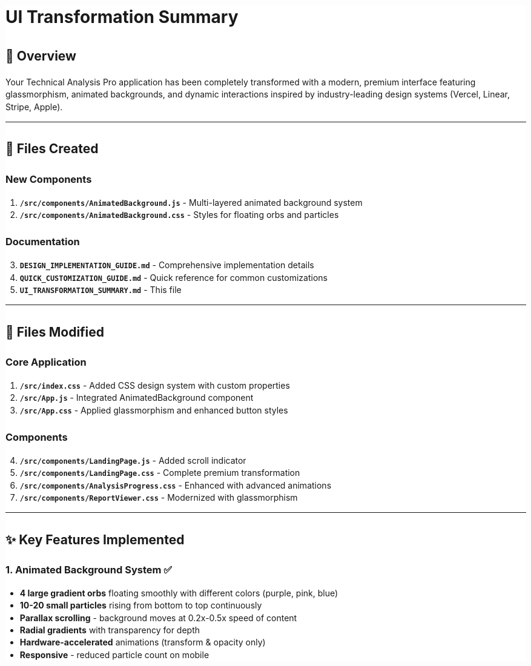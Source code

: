 # UI Transformation Summary

## 🎉 Overview

Your Technical Analysis Pro application has been completely transformed with a modern, premium interface featuring glassmorphism, animated backgrounds, and dynamic interactions inspired by industry-leading design systems (Vercel, Linear, Stripe, Apple).

---

## 📁 Files Created

### New Components
1. **`/src/components/AnimatedBackground.js`** - Multi-layered animated background system
2. **`/src/components/AnimatedBackground.css`** - Styles for floating orbs and particles

### Documentation
3. **`DESIGN_IMPLEMENTATION_GUIDE.md`** - Comprehensive implementation details
4. **`QUICK_CUSTOMIZATION_GUIDE.md`** - Quick reference for common customizations
5. **`UI_TRANSFORMATION_SUMMARY.md`** - This file

---

## 📝 Files Modified

### Core Application
1. **`/src/index.css`** - Added CSS design system with custom properties
2. **`/src/App.js`** - Integrated AnimatedBackground component
3. **`/src/App.css`** - Applied glassmorphism and enhanced button styles

### Components
4. **`/src/components/LandingPage.js`** - Added scroll indicator
5. **`/src/components/LandingPage.css`** - Complete premium transformation
6. **`/src/components/AnalysisProgress.css`** - Enhanced with advanced animations
7. **`/src/components/ReportViewer.css`** - Modernized with glassmorphism

---

## ✨ Key Features Implemented

### 1. Animated Background System ✅
- **4 large gradient orbs** floating smoothly with different colors (purple, pink, blue)
- **10-20 small particles** rising from bottom to top continuously
- **Parallax scrolling** - background moves at 0.2x-0.5x speed of content
- **Radial gradients** with transparency for depth
- **Hardware-accelerated** animations (transform & opacity only)
- **Responsive** - reduced particle count on mobile
